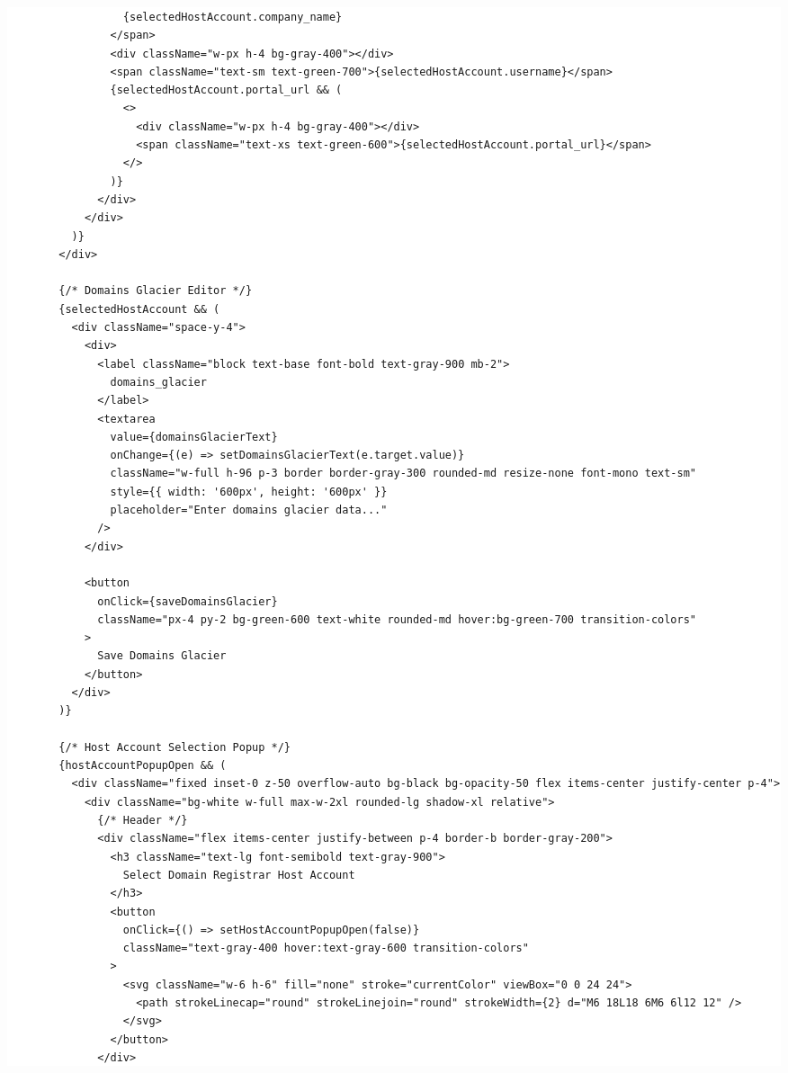 ```tsx
                  {selectedHostAccount.company_name}
                </span>
                <div className="w-px h-4 bg-gray-400"></div>
                <span className="text-sm text-green-700">{selectedHostAccount.username}</span>
                {selectedHostAccount.portal_url && (
                  <>
                    <div className="w-px h-4 bg-gray-400"></div>
                    <span className="text-xs text-green-600">{selectedHostAccount.portal_url}</span>
                  </>
                )}
              </div>
            </div>
          )}
        </div>

        {/* Domains Glacier Editor */}
        {selectedHostAccount && (
          <div className="space-y-4">
            <div>
              <label className="block text-base font-bold text-gray-900 mb-2">
                domains_glacier
              </label>
              <textarea
                value={domainsGlacierText}
                onChange={(e) => setDomainsGlacierText(e.target.value)}
                className="w-full h-96 p-3 border border-gray-300 rounded-md resize-none font-mono text-sm"
                style={{ width: '600px', height: '600px' }}
                placeholder="Enter domains glacier data..."
              />
            </div>
            
            <button
              onClick={saveDomainsGlacier}
              className="px-4 py-2 bg-green-600 text-white rounded-md hover:bg-green-700 transition-colors"
            >
              Save Domains Glacier
            </button>
          </div>
        )}

        {/* Host Account Selection Popup */}
        {hostAccountPopupOpen && (
          <div className="fixed inset-0 z-50 overflow-auto bg-black bg-opacity-50 flex items-center justify-center p-4">
            <div className="bg-white w-full max-w-2xl rounded-lg shadow-xl relative">
              {/* Header */}
              <div className="flex items-center justify-between p-4 border-b border-gray-200">
                <h3 className="text-lg font-semibold text-gray-900">
                  Select Domain Registrar Host Account
                </h3>
                <button
                  onClick={() => setHostAccountPopupOpen(false)}
                  className="text-gray-400 hover:text-gray-600 transition-colors"
                >
                  <svg className="w-6 h-6" fill="none" stroke="currentColor" viewBox="0 0 24 24">
                    <path strokeLinecap="round" strokeLinejoin="round" strokeWidth={2} d="M6 18L18 6M6 6l12 12" />
                  </svg>
                </button>
              </div>
```